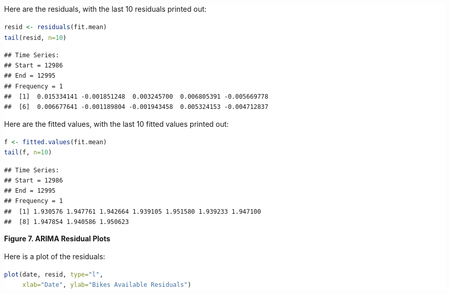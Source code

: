 Here are the residuals, with the last 10 residuals printed out:

``` r
resid <- residuals(fit.mean)
tail(resid, n=10)
```

    ## Time Series:
    ## Start = 12986 
    ## End = 12995 
    ## Frequency = 1 
    ##  [1]  0.015334141 -0.001851248  0.003245700  0.006805391 -0.005669778
    ##  [6]  0.006677641 -0.001189804 -0.001943458  0.005324153 -0.004712837

Here are the fitted values, with the last 10 fitted values printed out:

``` r
f <- fitted.values(fit.mean)
tail(f, n=10)
```

    ## Time Series:
    ## Start = 12986 
    ## End = 12995 
    ## Frequency = 1 
    ##  [1] 1.930576 1.947761 1.942664 1.939105 1.951580 1.939233 1.947100
    ##  [8] 1.947854 1.940586 1.950623

**Figure 7. ARIMA Residual Plots**

Here is a plot of the residuals:

``` r
plot(date, resid, type="l",
     xlab="Date", ylab="Bikes Available Residuals")
```

